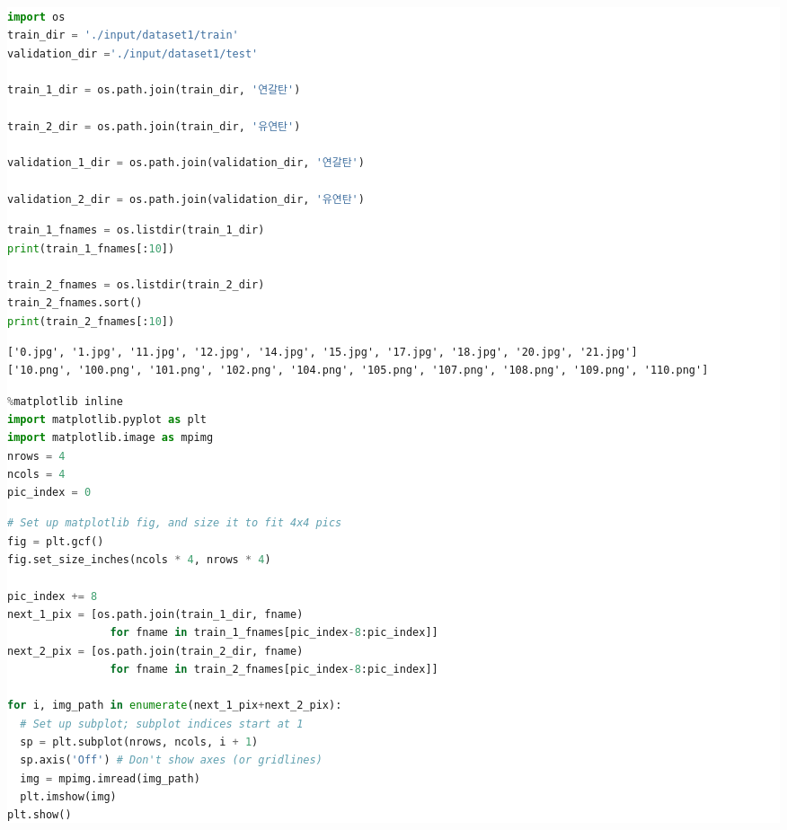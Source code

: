 ```python
import os
train_dir = './input/dataset1/train'
validation_dir ='./input/dataset1/test'

train_1_dir = os.path.join(train_dir, '연갈탄')

train_2_dir = os.path.join(train_dir, '유연탄')

validation_1_dir = os.path.join(validation_dir, '연갈탄')

validation_2_dir = os.path.join(validation_dir, '유연탄')
```


```python
train_1_fnames = os.listdir(train_1_dir)
print(train_1_fnames[:10])

train_2_fnames = os.listdir(train_2_dir)
train_2_fnames.sort()
print(train_2_fnames[:10])
```

    ['0.jpg', '1.jpg', '11.jpg', '12.jpg', '14.jpg', '15.jpg', '17.jpg', '18.jpg', '20.jpg', '21.jpg']
    ['10.png', '100.png', '101.png', '102.png', '104.png', '105.png', '107.png', '108.png', '109.png', '110.png']
    


```python
%matplotlib inline
import matplotlib.pyplot as plt
import matplotlib.image as mpimg
nrows = 4
ncols = 4
pic_index = 0
```


```python
# Set up matplotlib fig, and size it to fit 4x4 pics
fig = plt.gcf()
fig.set_size_inches(ncols * 4, nrows * 4)

pic_index += 8
next_1_pix = [os.path.join(train_1_dir, fname) 
                for fname in train_1_fnames[pic_index-8:pic_index]]
next_2_pix = [os.path.join(train_2_dir, fname) 
                for fname in train_2_fnames[pic_index-8:pic_index]]

for i, img_path in enumerate(next_1_pix+next_2_pix):
  # Set up subplot; subplot indices start at 1
  sp = plt.subplot(nrows, ncols, i + 1)
  sp.axis('Off') # Don't show axes (or gridlines)
  img = mpimg.imread(img_path)
  plt.imshow(img)
plt.show()
```
